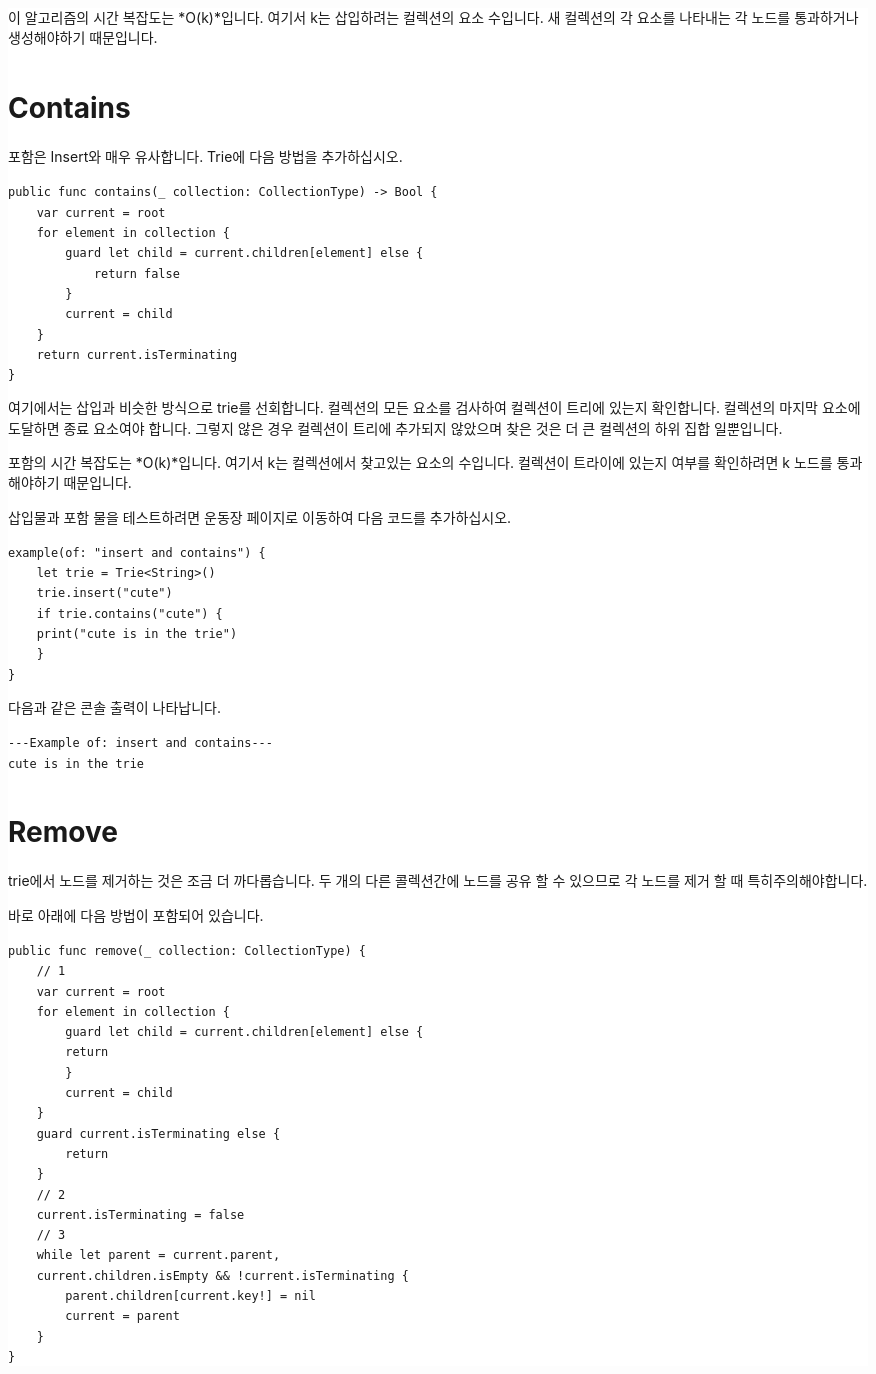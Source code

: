 이 알고리즘의 시간 복잡도는 *O(k)*입니다. 여기서 k는 삽입하려는 컬렉션의 요소 수입니다. 새 컬렉션의 각 요소를 나타내는 각 노드를 통과하거나 생성해야하기 때문입니다.

# Contains

포함은 Insert와 매우 유사합니다. Trie에 다음 방법을 추가하십시오.

    public func contains(_ collection: CollectionType) -> Bool {
    	var current = root
    	for element in collection {
    		guard let child = current.children[element] else {
    			return false
    		}
    		current = child
    	}
    	return current.isTerminating
    }

여기에서는 삽입과 비슷한 방식으로 trie를 선회합니다. 컬렉션의 모든 요소를 검사하여 컬렉션이 트리에 있는지 확인합니다. 컬렉션의 마지막 요소에 도달하면 종료 요소여야 합니다. 그렇지 않은 경우 컬렉션이 트리에 추가되지 않았으며 찾은 것은 더 큰 컬렉션의 하위 집합 일뿐입니다.

포함의 시간 복잡도는 *O(k)*입니다. 여기서 k는 컬렉션에서 찾고있는 요소의 수입니다. 컬렉션이 트라이에 있는지 여부를 확인하려면 k 노드를 통과해야하기 때문입니다.

삽입물과 포함 물을 테스트하려면 운동장 페이지로 이동하여 다음 코드를 추가하십시오.

    example(of: "insert and contains") {
    	let trie = Trie<String>()
    	trie.insert("cute")
    	if trie.contains("cute") {
    	print("cute is in the trie")
    	}
    }

다음과 같은 콘솔 출력이 나타납니다.

    ---Example of: insert and contains---
    cute is in the trie

# Remove

trie에서 노드를 제거하는 것은 조금 더 까다롭습니다. 두 개의 다른 콜렉션간에 노드를 공유 할 수 있으므로 각 노드를 제거 할 때 특히주의해야합니다.

바로 아래에 다음 방법이 포함되어 있습니다.

    public func remove(_ collection: CollectionType) {
    	// 1
    	var current = root
    	for element in collection {
    		guard let child = current.children[element] else {
    		return
    		}
    		current = child
    	}
    	guard current.isTerminating else {
    		return
    	}
    	// 2
    	current.isTerminating = false
    	// 3
    	while let parent = current.parent,
    	current.children.isEmpty && !current.isTerminating {
    		parent.children[current.key!] = nil
    		current = parent
    	}
    }
